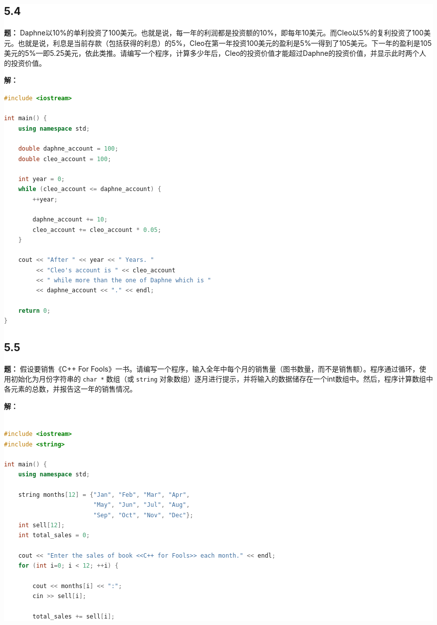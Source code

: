 ## 5.4

**题：** Daphne以10%的单利投资了100美元。也就是说，每一年的利润都是投资额的10%，即每年10美元。而Cleo以5%的复利投资了100美元。也就是说，利息是当前存款（包括获得的利息）的5%，Cleo在第一年投资100美元的盈利是5%—得到了105美元。下一年的盈利是105美元的5%—即5.25美元，依此类推。请编写一个程序，计算多少年后，Cleo的投资价值才能超过Daphne的投资价值，并显示此时两个人的投资价值。


**解：**

```Cpp
#include <iostream>

int main() {
    using namespace std;

    double daphne_account = 100;
    double cleo_account = 100;

    int year = 0;
    while (cleo_account <= daphne_account) {
        ++year;

        daphne_account += 10;
        cleo_account += cleo_account * 0.05;
    }

    cout << "After " << year << " Years. " 
         << "Cleo's account is " << cleo_account
         << " while more than the one of Daphne which is " 
         << daphne_account << "." << endl;

    return 0;
}

```


## 5.5

**题：** 假设要销售《C++ For Fools》一书。请编写一个程序，输入全年中每个月的销售量（图书数量，而不是销售额）。程序通过循环，使用初始化为月份字符串的 `char *` 数组（或 `string` 对象数组）逐月进行提示，并将输入的数据储存在一个int数组中。然后，程序计算数组中各元素的总数，并报告这一年的销售情况。


**解：**

```Cpp

#include <iostream>
#include <string>

int main() {
    using namespace std;

    string months[12] = {"Jan", "Feb", "Mar", "Apr", 
                         "May", "Jun", "Jul", "Aug", 
                         "Sep", "Oct", "Nov", "Dec"};
    int sell[12];
    int total_sales = 0;

    cout << "Enter the sales of book <<C++ for Fools>> each month." << endl;
    for (int i=0; i < 12; ++i) {

        cout << months[i] << ":";
        cin >> sell[i];

        total_sales += sell[i];
```